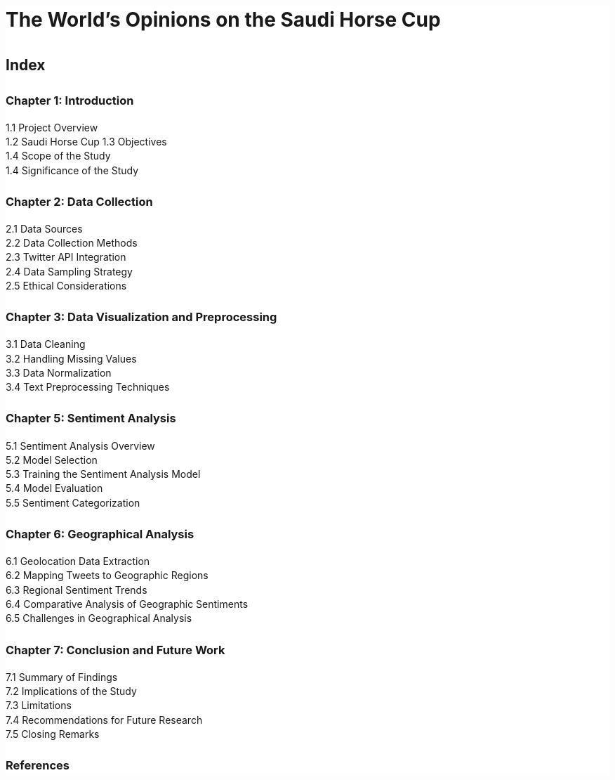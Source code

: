 
# The World’s Opinions on the Saudi Horse Cup



## Index

### Chapter 1: Introduction
1.1 Project Overview  
1.2 Saudi Horse Cup
1.3 Objectives  
1.4 Scope of the Study  
1.4 Significance of the Study  

### Chapter 2: Data Collection
2.1 Data Sources  
2.2 Data Collection Methods  
2.3 Twitter API Integration  
2.4 Data Sampling Strategy  
2.5 Ethical Considerations  

### Chapter 3: Data Visualization and Preprocessing

3.1 Data Cleaning  
3.2 Handling Missing Values  
3.3 Data Normalization  
3.4 Text Preprocessing Techniques  

### Chapter 5: Sentiment Analysis
5.1 Sentiment Analysis Overview  
5.2 Model Selection  
5.3 Training the Sentiment Analysis Model  
5.4 Model Evaluation  
5.5 Sentiment Categorization  

### Chapter 6: Geographical Analysis
6.1 Geolocation Data Extraction  
6.2 Mapping Tweets to Geographic Regions  
6.3 Regional Sentiment Trends  
6.4 Comparative Analysis of Geographic Sentiments  
6.5 Challenges in Geographical Analysis  

### Chapter 7: Conclusion and Future Work
7.1 Summary of Findings  
7.2 Implications of the Study  
7.3 Limitations  
7.4 Recommendations for Future Research  
7.5 Closing Remarks  

### References
